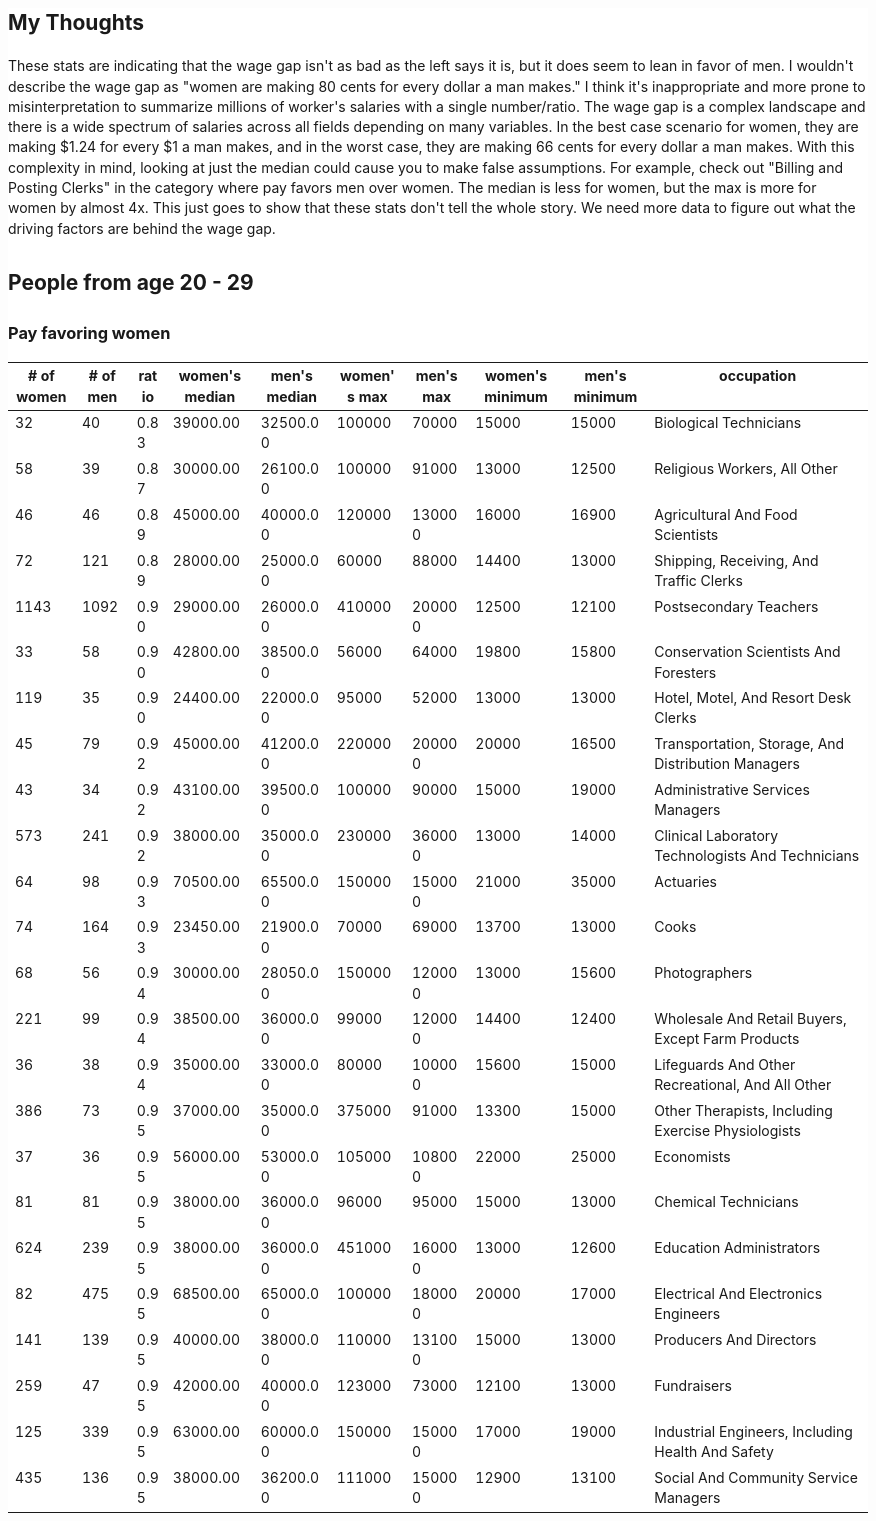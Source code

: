 ## My Thoughts

These stats are indicating that the wage gap isn't as bad as the left says it is, but it does seem to lean in favor of men.  I wouldn't describe the wage gap as "women are making 80 cents for every dollar a man makes."  I think it's inappropriate and more prone to misinterpretation to summarize millions of worker's salaries with a single number/ratio.  The wage gap is a complex landscape and there is a wide spectrum of salaries across all fields depending on many variables.  In the best case scenario for women, they are making $1.24 for every $1 a man makes, and in the worst case, they are making 66 cents for every dollar a man makes.  With this complexity in mind, looking at just the median could cause you to make false assumptions.  For example, check out "Billing and Posting Clerks" in the category where pay favors men over women.  The median is less for women, but the max is more for women by almost 4x.  This just goes to show that these stats don't tell the whole story.  We need more data to figure out what the driving factors are behind the wage gap.


## People from age 20 - 29

### Pay favoring women

|# of women|# of men|ratio|women's median|men's median|women's max|men's max|women's minimum|men's minimum|occupation|
|-|-|-|-|-|-|-|-|-|-|
|32|40|0.83|39000.00|32500.00|100000|70000|15000|15000|Biological Technicians|
|58|39|0.87|30000.00|26100.00|100000|91000|13000|12500|Religious Workers, All Other|
|46|46|0.89|45000.00|40000.00|120000|130000|16000|16900|Agricultural And Food Scientists|
|72|121|0.89|28000.00|25000.00|60000|88000|14400|13000|Shipping, Receiving, And Traffic Clerks|
|1143|1092|0.90|29000.00|26000.00|410000|200000|12500|12100|Postsecondary Teachers|
|33|58|0.90|42800.00|38500.00|56000|64000|19800|15800|Conservation Scientists And Foresters|
|119|35|0.90|24400.00|22000.00|95000|52000|13000|13000|Hotel, Motel, And Resort Desk Clerks|
|45|79|0.92|45000.00|41200.00|220000|200000|20000|16500|Transportation, Storage, And Distribution Managers|
|43|34|0.92|43100.00|39500.00|100000|90000|15000|19000|Administrative Services Managers|
|573|241|0.92|38000.00|35000.00|230000|360000|13000|14000|Clinical Laboratory Technologists And Technicians|
|64|98|0.93|70500.00|65500.00|150000|150000|21000|35000|Actuaries|
|74|164|0.93|23450.00|21900.00|70000|69000|13700|13000|Cooks|
|68|56|0.94|30000.00|28050.00|150000|120000|13000|15600|Photographers|
|221|99|0.94|38500.00|36000.00|99000|120000|14400|12400|Wholesale And Retail Buyers, Except Farm Products|
|36|38|0.94|35000.00|33000.00|80000|100000|15600|15000|Lifeguards And Other Recreational, And All Other|
|386|73|0.95|37000.00|35000.00|375000|91000|13300|15000|Other Therapists, Including Exercise Physiologists|
|37|36|0.95|56000.00|53000.00|105000|108000|22000|25000|Economists|
|81|81|0.95|38000.00|36000.00|96000|95000|15000|13000|Chemical Technicians|
|624|239|0.95|38000.00|36000.00|451000|160000|13000|12600|Education Administrators|
|82|475|0.95|68500.00|65000.00|100000|180000|20000|17000|Electrical And Electronics Engineers|
|141|139|0.95|40000.00|38000.00|110000|131000|15000|13000|Producers And Directors|
|259|47|0.95|42000.00|40000.00|123000|73000|12100|13000|Fundraisers|
|125|339|0.95|63000.00|60000.00|150000|150000|17000|19000|Industrial Engineers, Including Health And Safety|
|435|136|0.95|38000.00|36200.00|111000|150000|12900|13100|Social And Community Service Managers|